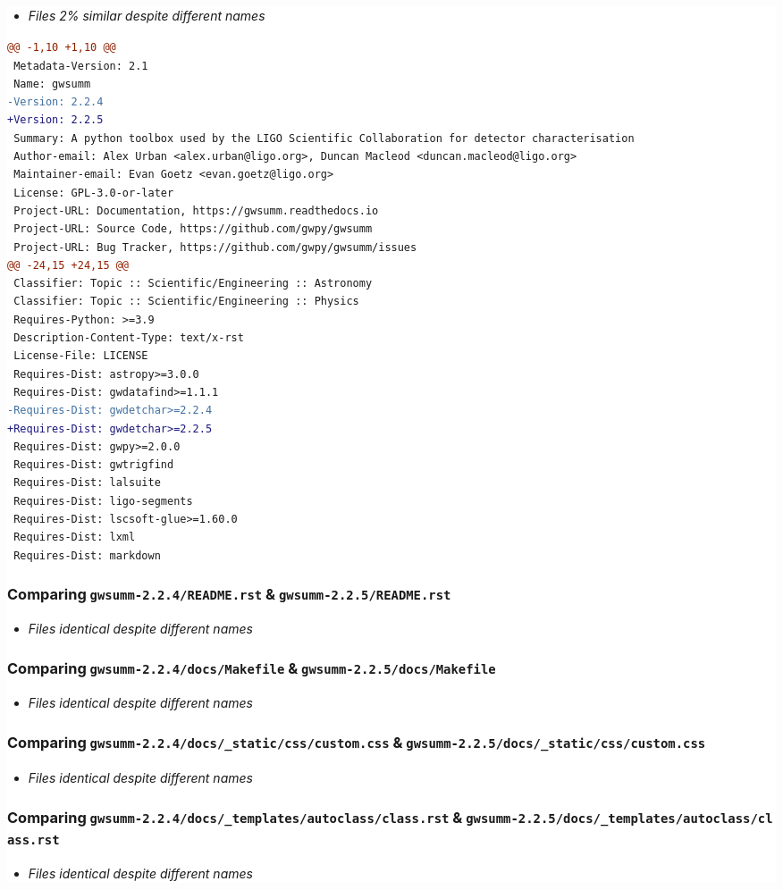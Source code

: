 * *Files 2% similar despite different names*

```diff
@@ -1,10 +1,10 @@
 Metadata-Version: 2.1
 Name: gwsumm
-Version: 2.2.4
+Version: 2.2.5
 Summary: A python toolbox used by the LIGO Scientific Collaboration for detector characterisation
 Author-email: Alex Urban <alex.urban@ligo.org>, Duncan Macleod <duncan.macleod@ligo.org>
 Maintainer-email: Evan Goetz <evan.goetz@ligo.org>
 License: GPL-3.0-or-later
 Project-URL: Documentation, https://gwsumm.readthedocs.io
 Project-URL: Source Code, https://github.com/gwpy/gwsumm
 Project-URL: Bug Tracker, https://github.com/gwpy/gwsumm/issues
@@ -24,15 +24,15 @@
 Classifier: Topic :: Scientific/Engineering :: Astronomy
 Classifier: Topic :: Scientific/Engineering :: Physics
 Requires-Python: >=3.9
 Description-Content-Type: text/x-rst
 License-File: LICENSE
 Requires-Dist: astropy>=3.0.0
 Requires-Dist: gwdatafind>=1.1.1
-Requires-Dist: gwdetchar>=2.2.4
+Requires-Dist: gwdetchar>=2.2.5
 Requires-Dist: gwpy>=2.0.0
 Requires-Dist: gwtrigfind
 Requires-Dist: lalsuite
 Requires-Dist: ligo-segments
 Requires-Dist: lscsoft-glue>=1.60.0
 Requires-Dist: lxml
 Requires-Dist: markdown
```

### Comparing `gwsumm-2.2.4/README.rst` & `gwsumm-2.2.5/README.rst`

 * *Files identical despite different names*

### Comparing `gwsumm-2.2.4/docs/Makefile` & `gwsumm-2.2.5/docs/Makefile`

 * *Files identical despite different names*

### Comparing `gwsumm-2.2.4/docs/_static/css/custom.css` & `gwsumm-2.2.5/docs/_static/css/custom.css`

 * *Files identical despite different names*

### Comparing `gwsumm-2.2.4/docs/_templates/autoclass/class.rst` & `gwsumm-2.2.5/docs/_templates/autoclass/class.rst`

 * *Files identical despite different names*
